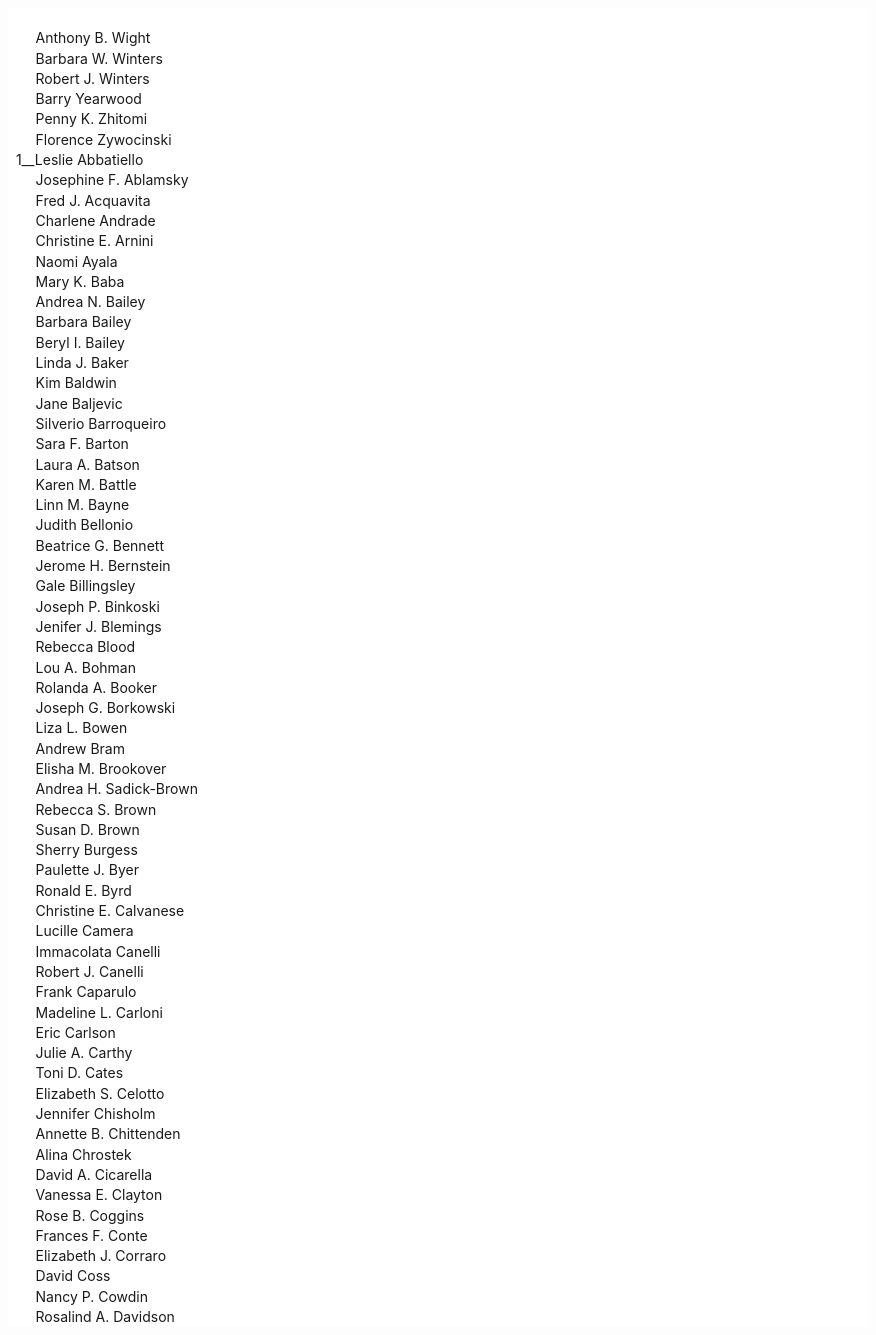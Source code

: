 <BR>&nbsp;&nbsp;&nbsp;&nbsp;&nbsp;&nbsp;&nbsp;Anthony B. Wight
<BR>&nbsp;&nbsp;&nbsp;&nbsp;&nbsp;&nbsp;&nbsp;Barbara W. Winters
<BR>&nbsp;&nbsp;&nbsp;&nbsp;&nbsp;&nbsp;&nbsp;Robert J. Winters
<BR>&nbsp;&nbsp;&nbsp;&nbsp;&nbsp;&nbsp;&nbsp;Barry Yearwood
<BR>&nbsp;&nbsp;&nbsp;&nbsp;&nbsp;&nbsp;&nbsp;Penny K. Zhitomi
<BR>&nbsp;&nbsp;&nbsp;&nbsp;&nbsp;&nbsp;&nbsp;Florence Zywocinski
<BR>&nbsp;&nbsp;1__Leslie Abbatiello
<BR>&nbsp;&nbsp;&nbsp;&nbsp;&nbsp;&nbsp;&nbsp;Josephine F. Ablamsky
<BR>&nbsp;&nbsp;&nbsp;&nbsp;&nbsp;&nbsp;&nbsp;Fred J. Acquavita
<BR>&nbsp;&nbsp;&nbsp;&nbsp;&nbsp;&nbsp;&nbsp;Charlene Andrade
<BR>&nbsp;&nbsp;&nbsp;&nbsp;&nbsp;&nbsp;&nbsp;Christine E. Arnini
<BR>&nbsp;&nbsp;&nbsp;&nbsp;&nbsp;&nbsp;&nbsp;Naomi Ayala
<BR>&nbsp;&nbsp;&nbsp;&nbsp;&nbsp;&nbsp;&nbsp;Mary K. Baba
<BR>&nbsp;&nbsp;&nbsp;&nbsp;&nbsp;&nbsp;&nbsp;Andrea N. Bailey
<BR>&nbsp;&nbsp;&nbsp;&nbsp;&nbsp;&nbsp;&nbsp;Barbara Bailey
<BR>&nbsp;&nbsp;&nbsp;&nbsp;&nbsp;&nbsp;&nbsp;Beryl I. Bailey
<BR>&nbsp;&nbsp;&nbsp;&nbsp;&nbsp;&nbsp;&nbsp;Linda J. Baker
<BR>&nbsp;&nbsp;&nbsp;&nbsp;&nbsp;&nbsp;&nbsp;Kim Baldwin
<BR>&nbsp;&nbsp;&nbsp;&nbsp;&nbsp;&nbsp;&nbsp;Jane Baljevic
<BR>&nbsp;&nbsp;&nbsp;&nbsp;&nbsp;&nbsp;&nbsp;Silverio Barroqueiro
<BR>&nbsp;&nbsp;&nbsp;&nbsp;&nbsp;&nbsp;&nbsp;Sara F. Barton
<BR>&nbsp;&nbsp;&nbsp;&nbsp;&nbsp;&nbsp;&nbsp;Laura A. Batson
<BR>&nbsp;&nbsp;&nbsp;&nbsp;&nbsp;&nbsp;&nbsp;Karen M. Battle
<BR>&nbsp;&nbsp;&nbsp;&nbsp;&nbsp;&nbsp;&nbsp;Linn M. Bayne
<BR>&nbsp;&nbsp;&nbsp;&nbsp;&nbsp;&nbsp;&nbsp;Judith Bellonio
<BR>&nbsp;&nbsp;&nbsp;&nbsp;&nbsp;&nbsp;&nbsp;Beatrice G. Bennett
<BR>&nbsp;&nbsp;&nbsp;&nbsp;&nbsp;&nbsp;&nbsp;Jerome H. Bernstein
<BR>&nbsp;&nbsp;&nbsp;&nbsp;&nbsp;&nbsp;&nbsp;Gale Billingsley
<BR>&nbsp;&nbsp;&nbsp;&nbsp;&nbsp;&nbsp;&nbsp;Joseph P. Binkoski
<BR>&nbsp;&nbsp;&nbsp;&nbsp;&nbsp;&nbsp;&nbsp;Jenifer J. Blemings
<BR>&nbsp;&nbsp;&nbsp;&nbsp;&nbsp;&nbsp;&nbsp;Rebecca Blood
<BR>&nbsp;&nbsp;&nbsp;&nbsp;&nbsp;&nbsp;&nbsp;Lou A. Bohman
<BR>&nbsp;&nbsp;&nbsp;&nbsp;&nbsp;&nbsp;&nbsp;Rolanda A. Booker
<BR>&nbsp;&nbsp;&nbsp;&nbsp;&nbsp;&nbsp;&nbsp;Joseph G. Borkowski
<BR>&nbsp;&nbsp;&nbsp;&nbsp;&nbsp;&nbsp;&nbsp;Liza L. Bowen
<BR>&nbsp;&nbsp;&nbsp;&nbsp;&nbsp;&nbsp;&nbsp;Andrew Bram
<BR>&nbsp;&nbsp;&nbsp;&nbsp;&nbsp;&nbsp;&nbsp;Elisha M. Brookover
<BR>&nbsp;&nbsp;&nbsp;&nbsp;&nbsp;&nbsp;&nbsp;Andrea H. Sadick-Brown
<BR>&nbsp;&nbsp;&nbsp;&nbsp;&nbsp;&nbsp;&nbsp;Rebecca S. Brown
<BR>&nbsp;&nbsp;&nbsp;&nbsp;&nbsp;&nbsp;&nbsp;Susan D. Brown
<BR>&nbsp;&nbsp;&nbsp;&nbsp;&nbsp;&nbsp;&nbsp;Sherry Burgess
<BR>&nbsp;&nbsp;&nbsp;&nbsp;&nbsp;&nbsp;&nbsp;Paulette J. Byer
<BR>&nbsp;&nbsp;&nbsp;&nbsp;&nbsp;&nbsp;&nbsp;Ronald E. Byrd
<BR>&nbsp;&nbsp;&nbsp;&nbsp;&nbsp;&nbsp;&nbsp;Christine E. Calvanese
<BR>&nbsp;&nbsp;&nbsp;&nbsp;&nbsp;&nbsp;&nbsp;Lucille Camera
<BR>&nbsp;&nbsp;&nbsp;&nbsp;&nbsp;&nbsp;&nbsp;Immacolata Canelli
<BR>&nbsp;&nbsp;&nbsp;&nbsp;&nbsp;&nbsp;&nbsp;Robert J. Canelli
<BR>&nbsp;&nbsp;&nbsp;&nbsp;&nbsp;&nbsp;&nbsp;Frank Caparulo
<BR>&nbsp;&nbsp;&nbsp;&nbsp;&nbsp;&nbsp;&nbsp;Madeline L. Carloni
<BR>&nbsp;&nbsp;&nbsp;&nbsp;&nbsp;&nbsp;&nbsp;Eric Carlson
<BR>&nbsp;&nbsp;&nbsp;&nbsp;&nbsp;&nbsp;&nbsp;Julie A. Carthy
<BR>&nbsp;&nbsp;&nbsp;&nbsp;&nbsp;&nbsp;&nbsp;Toni D. Cates
<BR>&nbsp;&nbsp;&nbsp;&nbsp;&nbsp;&nbsp;&nbsp;Elizabeth S. Celotto
<BR>&nbsp;&nbsp;&nbsp;&nbsp;&nbsp;&nbsp;&nbsp;Jennifer Chisholm
<BR>&nbsp;&nbsp;&nbsp;&nbsp;&nbsp;&nbsp;&nbsp;Annette B. Chittenden
<BR>&nbsp;&nbsp;&nbsp;&nbsp;&nbsp;&nbsp;&nbsp;Alina Chrostek
<BR>&nbsp;&nbsp;&nbsp;&nbsp;&nbsp;&nbsp;&nbsp;David A. Cicarella
<BR>&nbsp;&nbsp;&nbsp;&nbsp;&nbsp;&nbsp;&nbsp;Vanessa E. Clayton
<BR>&nbsp;&nbsp;&nbsp;&nbsp;&nbsp;&nbsp;&nbsp;Rose B. Coggins
<BR>&nbsp;&nbsp;&nbsp;&nbsp;&nbsp;&nbsp;&nbsp;Frances F. Conte
<BR>&nbsp;&nbsp;&nbsp;&nbsp;&nbsp;&nbsp;&nbsp;Elizabeth J. Corraro
<BR>&nbsp;&nbsp;&nbsp;&nbsp;&nbsp;&nbsp;&nbsp;David Coss
<BR>&nbsp;&nbsp;&nbsp;&nbsp;&nbsp;&nbsp;&nbsp;Nancy P. Cowdin
<BR>&nbsp;&nbsp;&nbsp;&nbsp;&nbsp;&nbsp;&nbsp;Rosalind A. Davidson